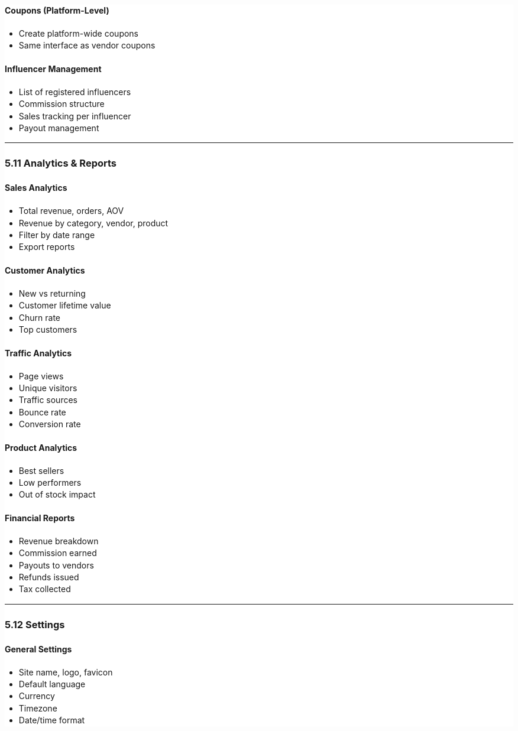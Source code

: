 #### Coupons (Platform-Level)
- Create platform-wide coupons
- Same interface as vendor coupons

#### Influencer Management
- List of registered influencers
- Commission structure
- Sales tracking per influencer
- Payout management

---

### 5.11 Analytics & Reports

#### Sales Analytics
- Total revenue, orders, AOV
- Revenue by category, vendor, product
- Filter by date range
- Export reports

#### Customer Analytics
- New vs returning
- Customer lifetime value
- Churn rate
- Top customers

#### Traffic Analytics
- Page views
- Unique visitors
- Traffic sources
- Bounce rate
- Conversion rate

#### Product Analytics
- Best sellers
- Low performers
- Out of stock impact

#### Financial Reports
- Revenue breakdown
- Commission earned
- Payouts to vendors
- Refunds issued
- Tax collected

---

### 5.12 Settings

#### General Settings
- Site name, logo, favicon
- Default language
- Currency
- Timezone
- Date/time format
